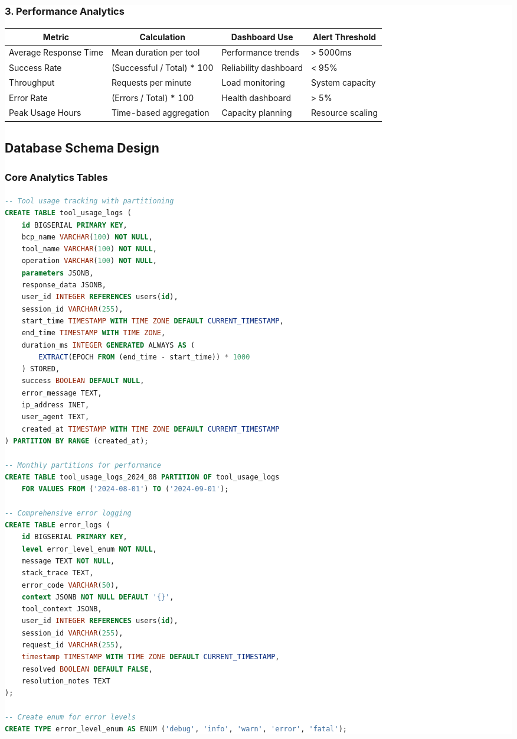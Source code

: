 ### 3. Performance Analytics

| Metric | Calculation | Dashboard Use | Alert Threshold |
|--------|------------|---------------|----------------|
| Average Response Time | Mean duration per tool | Performance trends | > 5000ms |
| Success Rate | (Successful / Total) * 100 | Reliability dashboard | < 95% |
| Throughput | Requests per minute | Load monitoring | System capacity |
| Error Rate | (Errors / Total) * 100 | Health dashboard | > 5% |
| Peak Usage Hours | Time-based aggregation | Capacity planning | Resource scaling |

## Database Schema Design

### Core Analytics Tables

```sql
-- Tool usage tracking with partitioning
CREATE TABLE tool_usage_logs (
    id BIGSERIAL PRIMARY KEY,
    bcp_name VARCHAR(100) NOT NULL,
    tool_name VARCHAR(100) NOT NULL,
    operation VARCHAR(100) NOT NULL,
    parameters JSONB,
    response_data JSONB,
    user_id INTEGER REFERENCES users(id),
    session_id VARCHAR(255),
    start_time TIMESTAMP WITH TIME ZONE DEFAULT CURRENT_TIMESTAMP,
    end_time TIMESTAMP WITH TIME ZONE,
    duration_ms INTEGER GENERATED ALWAYS AS (
        EXTRACT(EPOCH FROM (end_time - start_time)) * 1000
    ) STORED,
    success BOOLEAN DEFAULT NULL,
    error_message TEXT,
    ip_address INET,
    user_agent TEXT,
    created_at TIMESTAMP WITH TIME ZONE DEFAULT CURRENT_TIMESTAMP
) PARTITION BY RANGE (created_at);

-- Monthly partitions for performance
CREATE TABLE tool_usage_logs_2024_08 PARTITION OF tool_usage_logs
    FOR VALUES FROM ('2024-08-01') TO ('2024-09-01');

-- Comprehensive error logging
CREATE TABLE error_logs (
    id BIGSERIAL PRIMARY KEY,
    level error_level_enum NOT NULL,
    message TEXT NOT NULL,
    stack_trace TEXT,
    error_code VARCHAR(50),
    context JSONB NOT NULL DEFAULT '{}',
    tool_context JSONB,
    user_id INTEGER REFERENCES users(id),
    session_id VARCHAR(255),
    request_id VARCHAR(255),
    timestamp TIMESTAMP WITH TIME ZONE DEFAULT CURRENT_TIMESTAMP,
    resolved BOOLEAN DEFAULT FALSE,
    resolution_notes TEXT
);

-- Create enum for error levels
CREATE TYPE error_level_enum AS ENUM ('debug', 'info', 'warn', 'error', 'fatal');
```